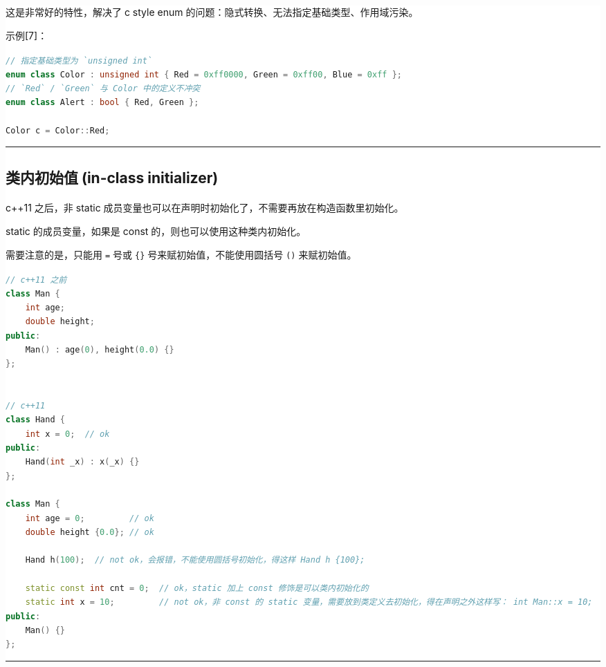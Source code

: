 这是非常好的特性，解决了 c style enum 的问题：隐式转换、无法指定基础类型、作用域污染。   

示例[7]：   

```cpp
// 指定基础类型为 `unsigned int`
enum class Color : unsigned int { Red = 0xff0000, Green = 0xff00, Blue = 0xff };
// `Red` / `Green` 与 Color 中的定义不冲突
enum class Alert : bool { Red, Green };

Color c = Color::Red;  
```

---

## 类内初始值 (in-class initializer)

c++11 之后，非 static 成员变量也可以在声明时初始化了，不需要再放在构造函数里初始化。   

static 的成员变量，如果是 const 的，则也可以使用这种类内初始化。  

需要注意的是，只能用 `=` 号或 `{}` 号来赋初始值，不能使用圆括号 `()` 来赋初始值。  

```cpp
// c++11 之前
class Man {
    int age;
    double height;
public:
    Man() : age(0), height(0.0) {}
};


// c++11
class Hand {
    int x = 0;  // ok
public:
    Hand(int _x) : x(_x) {}
};

class Man {
    int age = 0;         // ok
    double height {0.0}; // ok

    Hand h(100);  // not ok，会报错，不能使用圆括号初始化，得这样 Hand h {100};

    static const int cnt = 0;  // ok，static 加上 const 修饰是可以类内初始化的
    static int x = 10;         // not ok，非 const 的 static 变量，需要放到类定义去初始化，得在声明之外这样写： int Man::x = 10;
public:
    Man() {}
};
```

---
